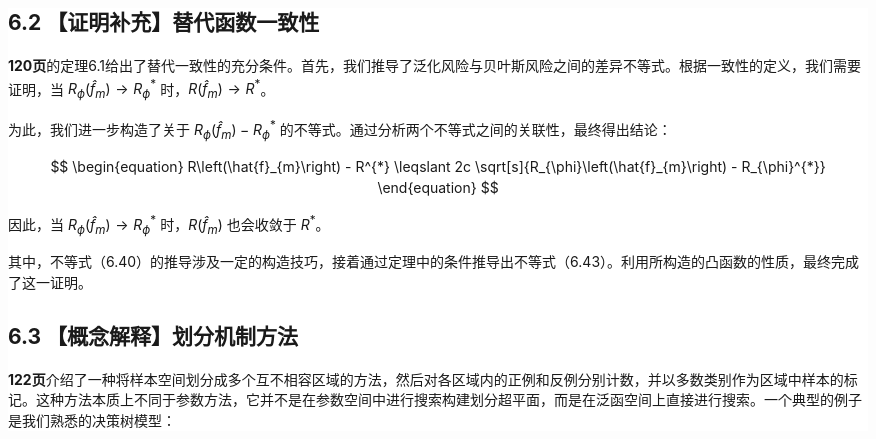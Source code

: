 ## 6.2 【证明补充】替代函数一致性

**120页**的定理6.1给出了替代一致性的充分条件。首先，我们推导了泛化风险与贝叶斯风险之间的差异不等式。根据一致性的定义，我们需要证明，当 ${R_{\phi}\left(\hat{f}_{m}\right) \rightarrow R_{\phi}^{*}}$ 时，$R\left(\hat{f}_{m}\right) \rightarrow R^{*}$。

为此，我们进一步构造了关于 ${R_{\phi}\left(\hat{f}_{m}\right) - R_{\phi}^{*}}$ 的不等式。通过分析两个不等式之间的关联性，最终得出结论：

$$
\begin{equation}
R\left(\hat{f}_{m}\right) - R^{*} \leqslant 2c \sqrt[s]{R_{\phi}\left(\hat{f}_{m}\right) - R_{\phi}^{*}}
\end{equation}
$$

因此，当 ${R_{\phi}\left(\hat{f}_{m}\right) \rightarrow R_{\phi}^{*}}$ 时，$R\left(\hat{f}_{m}\right)$ 也会收敛于 $R^{*}$。

其中，不等式（6.40）的推导涉及一定的构造技巧，接着通过定理中的条件推导出不等式（6.43）。利用所构造的凸函数的性质，最终完成了这一证明。

## 6.3 【概念解释】划分机制方法

**122页**介绍了一种将样本空间划分成多个互不相容区域的方法，然后对各区域内的正例和反例分别计数，并以多数类别作为区域中样本的标记。这种方法本质上不同于参数方法，它并不是在参数空间中进行搜索构建划分超平面，而是在泛函空间上直接进行搜索。一个典型的例子是我们熟悉的决策树模型：

<div style="text-align: center;">
